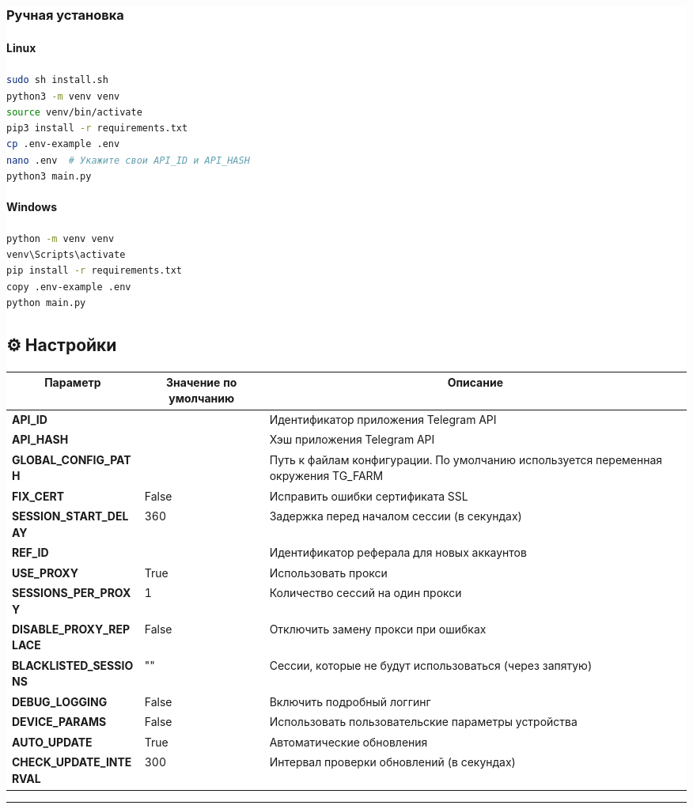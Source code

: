 ### Ручная установка

#### Linux

```bash
sudo sh install.sh
python3 -m venv venv
source venv/bin/activate
pip3 install -r requirements.txt
cp .env-example .env
nano .env  # Укажите свои API_ID и API_HASH
python3 main.py
```

#### Windows

```bash
python -m venv venv
venv\Scripts\activate
pip install -r requirements.txt
copy .env-example .env
python main.py
```

## ⚙️ Настройки

| Параметр                  | Значение по умолчанию | Описание                                                 |
|---------------------------|----------------------|---------------------------------------------------------|
| **API_ID**                |                      | Идентификатор приложения Telegram API                   |
| **API_HASH**              |                      | Хэш приложения Telegram API                              |
| **GLOBAL_CONFIG_PATH**    |                      | Путь к файлам конфигурации. По умолчанию используется переменная окружения TG_FARM |
| **FIX_CERT**              | False                | Исправить ошибки сертификата SSL                        |
| **SESSION_START_DELAY**   | 360                  | Задержка перед началом сессии (в секундах)             |
| **REF_ID**                |                      | Идентификатор реферала для новых аккаунтов             |
| **USE_PROXY**             | True                 | Использовать прокси                                     |
| **SESSIONS_PER_PROXY**    | 1                    | Количество сессий на один прокси                        |
| **DISABLE_PROXY_REPLACE** | False                | Отключить замену прокси при ошибках                     |
| **BLACKLISTED_SESSIONS**  | ""                   | Сессии, которые не будут использоваться (через запятую)|
| **DEBUG_LOGGING**         | False                | Включить подробный логгинг                              |
| **DEVICE_PARAMS**         | False                | Использовать пользовательские параметры устройства        |
| **AUTO_UPDATE**           | True                 | Автоматические обновления                               |
| **CHECK_UPDATE_INTERVAL** | 300                  | Интервал проверки обновлений (в секундах)              |

---